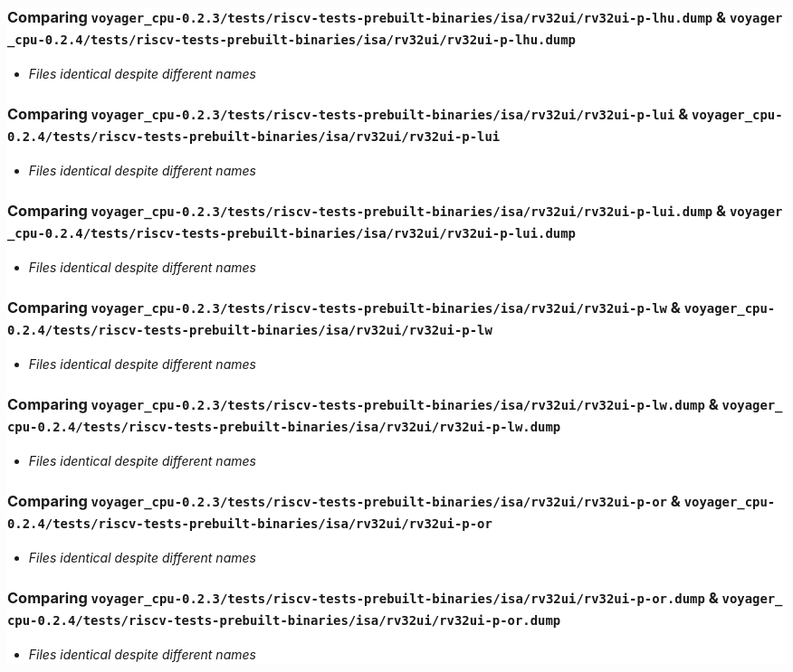 ### Comparing `voyager_cpu-0.2.3/tests/riscv-tests-prebuilt-binaries/isa/rv32ui/rv32ui-p-lhu.dump` & `voyager_cpu-0.2.4/tests/riscv-tests-prebuilt-binaries/isa/rv32ui/rv32ui-p-lhu.dump`

 * *Files identical despite different names*

### Comparing `voyager_cpu-0.2.3/tests/riscv-tests-prebuilt-binaries/isa/rv32ui/rv32ui-p-lui` & `voyager_cpu-0.2.4/tests/riscv-tests-prebuilt-binaries/isa/rv32ui/rv32ui-p-lui`

 * *Files identical despite different names*

### Comparing `voyager_cpu-0.2.3/tests/riscv-tests-prebuilt-binaries/isa/rv32ui/rv32ui-p-lui.dump` & `voyager_cpu-0.2.4/tests/riscv-tests-prebuilt-binaries/isa/rv32ui/rv32ui-p-lui.dump`

 * *Files identical despite different names*

### Comparing `voyager_cpu-0.2.3/tests/riscv-tests-prebuilt-binaries/isa/rv32ui/rv32ui-p-lw` & `voyager_cpu-0.2.4/tests/riscv-tests-prebuilt-binaries/isa/rv32ui/rv32ui-p-lw`

 * *Files identical despite different names*

### Comparing `voyager_cpu-0.2.3/tests/riscv-tests-prebuilt-binaries/isa/rv32ui/rv32ui-p-lw.dump` & `voyager_cpu-0.2.4/tests/riscv-tests-prebuilt-binaries/isa/rv32ui/rv32ui-p-lw.dump`

 * *Files identical despite different names*

### Comparing `voyager_cpu-0.2.3/tests/riscv-tests-prebuilt-binaries/isa/rv32ui/rv32ui-p-or` & `voyager_cpu-0.2.4/tests/riscv-tests-prebuilt-binaries/isa/rv32ui/rv32ui-p-or`

 * *Files identical despite different names*

### Comparing `voyager_cpu-0.2.3/tests/riscv-tests-prebuilt-binaries/isa/rv32ui/rv32ui-p-or.dump` & `voyager_cpu-0.2.4/tests/riscv-tests-prebuilt-binaries/isa/rv32ui/rv32ui-p-or.dump`

 * *Files identical despite different names*

